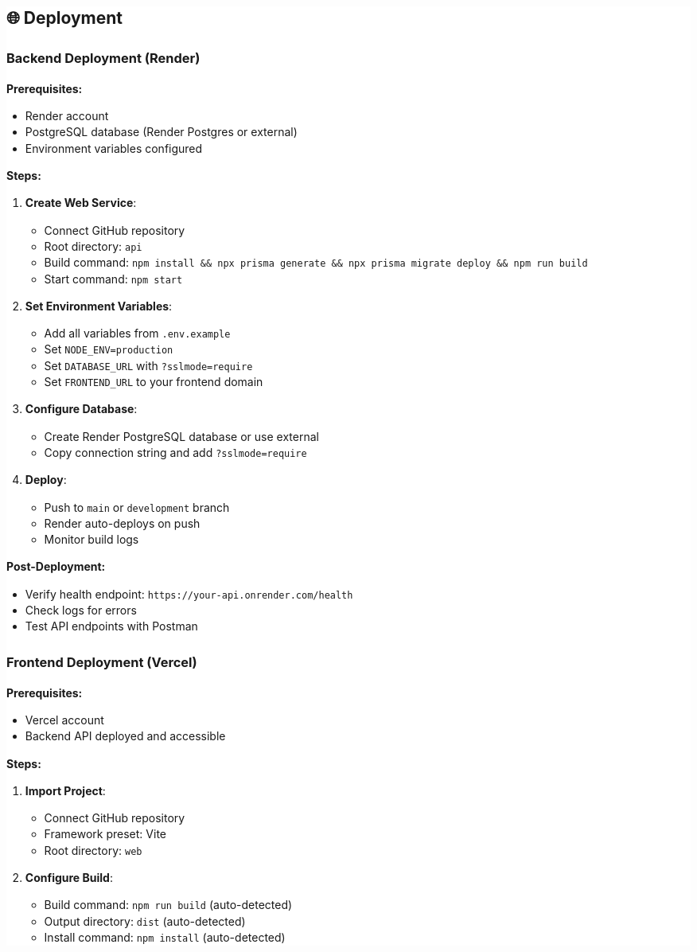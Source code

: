 ## 🌐 Deployment

### Backend Deployment (Render)

**Prerequisites:**
- Render account
- PostgreSQL database (Render Postgres or external)
- Environment variables configured

**Steps:**

1. **Create Web Service**:
   - Connect GitHub repository
   - Root directory: `api`
   - Build command: `npm install && npx prisma generate && npx prisma migrate deploy && npm run build`
   - Start command: `npm start`

2. **Set Environment Variables**:
   - Add all variables from `.env.example`
   - Set `NODE_ENV=production`
   - Set `DATABASE_URL` with `?sslmode=require`
   - Set `FRONTEND_URL` to your frontend domain

3. **Configure Database**:
   - Create Render PostgreSQL database or use external
   - Copy connection string and add `?sslmode=require`

4. **Deploy**:
   - Push to `main` or `development` branch
   - Render auto-deploys on push
   - Monitor build logs

**Post-Deployment:**
- Verify health endpoint: `https://your-api.onrender.com/health`
- Check logs for errors
- Test API endpoints with Postman

### Frontend Deployment (Vercel)

**Prerequisites:**
- Vercel account
- Backend API deployed and accessible

**Steps:**

1. **Import Project**:
   - Connect GitHub repository
   - Framework preset: Vite
   - Root directory: `web`

2. **Configure Build**:
   - Build command: `npm run build` (auto-detected)
   - Output directory: `dist` (auto-detected)
   - Install command: `npm install` (auto-detected)
